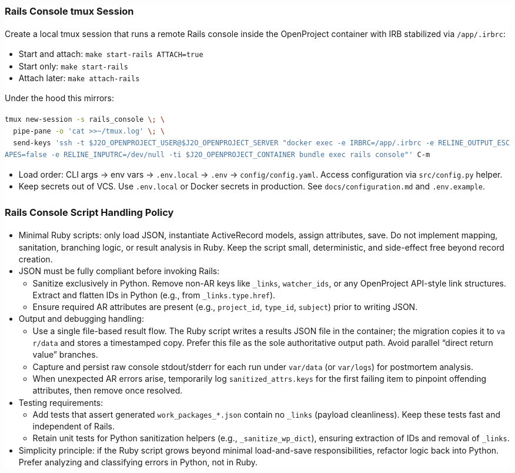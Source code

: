 ### Rails Console tmux Session

Create a local tmux session that runs a remote Rails console inside the OpenProject container with IRB stabilized via `/app/.irbrc`:

- Start and attach: `make start-rails ATTACH=true`
- Start only: `make start-rails`
- Attach later: `make attach-rails`

Under the hood this mirrors:

```bash
tmux new-session -s rails_console \; \
  pipe-pane -o 'cat >>~/tmux.log' \; \
  send-keys 'ssh -t $J2O_OPENPROJECT_USER@$J2O_OPENPROJECT_SERVER "docker exec -e IRBRC=/app/.irbrc -e RELINE_OUTPUT_ESCAPES=false -e RELINE_INPUTRC=/dev/null -ti $J2O_OPENPROJECT_CONTAINER bundle exec rails console"' C-m
```

- Load order: CLI args → env vars → `.env.local` → `.env` → `config/config.yaml`. Access configuration via `src/config.py` helper.
- Keep secrets out of VCS. Use `.env.local` or Docker secrets in production. See `docs/configuration.md` and `.env.example`.

### Rails Console Script Handling Policy

- Minimal Ruby scripts: only load JSON, instantiate ActiveRecord models, assign attributes, save. Do not implement mapping, sanitation, branching logic, or result analysis in Ruby. Keep the script small, deterministic, and side-effect free beyond record creation.
- JSON must be fully compliant before invoking Rails:
  - Sanitize exclusively in Python. Remove non-AR keys like `_links`, `watcher_ids`, or any OpenProject API-style link structures. Extract and flatten IDs in Python (e.g., from `_links.type.href`).
  - Ensure required AR attributes are present (e.g., `project_id`, `type_id`, `subject`) prior to writing JSON.
- Output and debugging handling:
  - Use a single file-based result flow. The Ruby script writes a results JSON file in the container; the migration copies it to `var/data` and stores a timestamped copy. Prefer this file as the sole authoritative output path. Avoid parallel “direct return value” branches.
  - Capture and persist raw console stdout/stderr for each run under `var/data` (or `var/logs`) for postmortem analysis.
  - When unexpected AR errors arise, temporarily log `sanitized_attrs.keys` for the first failing item to pinpoint offending attributes, then remove once resolved.
- Testing requirements:
  - Add tests that assert generated `work_packages_*.json` contain no `_links` (payload cleanliness). Keep these tests fast and independent of Rails.
  - Retain unit tests for Python sanitization helpers (e.g., `_sanitize_wp_dict`), ensuring extraction of IDs and removal of `_links`.
- Simplicity principle: if the Ruby script grows beyond minimal load-and-save responsibilities, refactor logic back into Python. Prefer analyzing and classifying errors in Python, not in Ruby.
